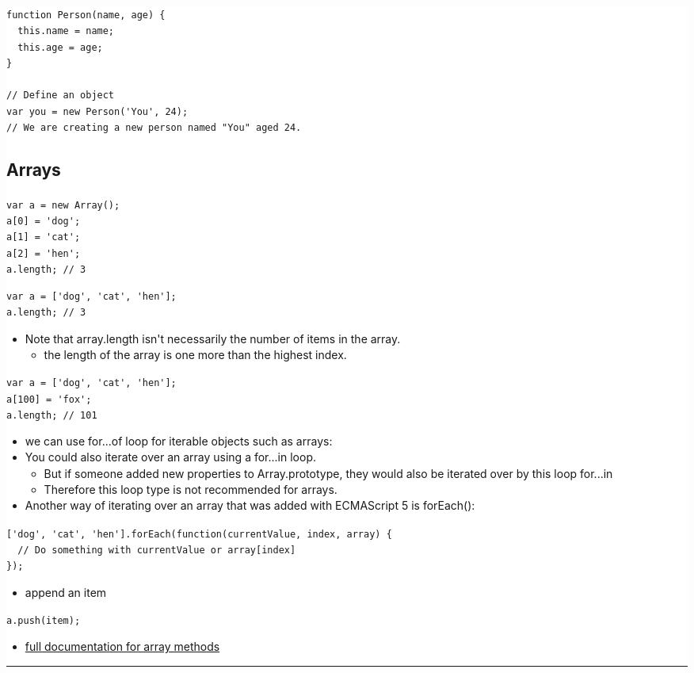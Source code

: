 ```
function Person(name, age) {
  this.name = name;
  this.age = age;
}

// Define an object
var you = new Person('You', 24); 
// We are creating a new person named "You" aged 24.
```

<h2 id="ff43b8de4f41d5103405ddb62eb8d34e"></h2>

## Arrays

```
var a = new Array();
a[0] = 'dog';
a[1] = 'cat';
a[2] = 'hen';
a.length; // 3
```

```
var a = ['dog', 'cat', 'hen'];
a.length; // 3
```

 - Note that array.length isn't necessarily the number of items in the array. 
    - the length of the array is one more than the highest index.

```
var a = ['dog', 'cat', 'hen'];
a[100] = 'fox';
a.length; // 101
```

 - we can use for...of loop for iterable objects such as arrays:
 - You could also iterate over an array using a for...in loop. 
    - But if someone added new properties to Array.prototype, they would also be iterated over by this loop for...in
    - Therefore this loop type is not recommended for arrays.
 - Another way of iterating over an array that was added with ECMAScript 5 is forEach():

```
['dog', 'cat', 'hen'].forEach(function(currentValue, index, array) {
  // Do something with currentValue or array[index]
});
```

 - append an item

```
a.push(item);
```

 - [full documentation for array methods](https://developer.mozilla.org/en-US/docs/Web/JavaScript/Reference/Global_Objects/Array)

---